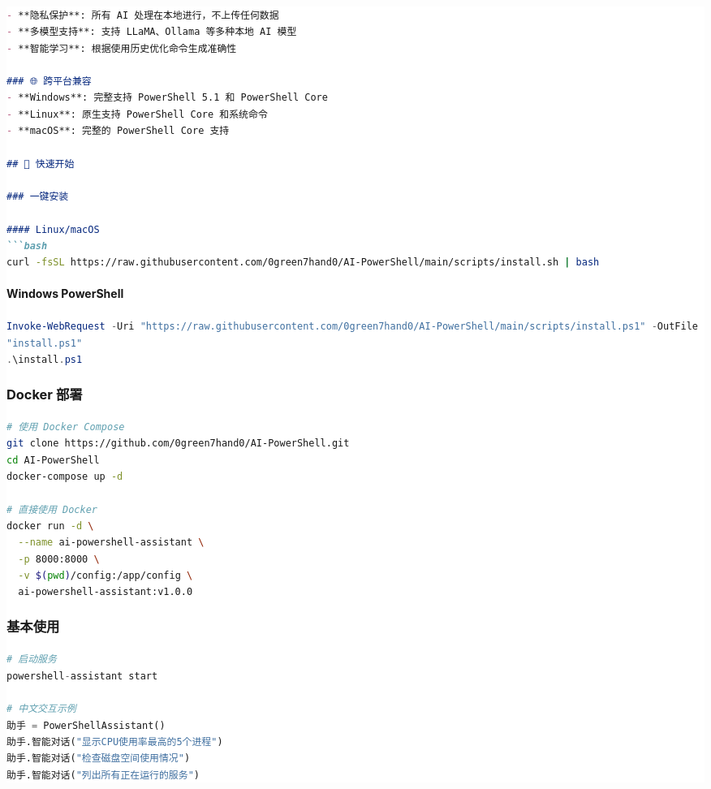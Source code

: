 ```markdown
- **隐私保护**: 所有 AI 处理在本地进行，不上传任何数据
- **多模型支持**: 支持 LLaMA、Ollama 等多种本地 AI 模型
- **智能学习**: 根据使用历史优化命令生成准确性

### 🌐 跨平台兼容
- **Windows**: 完整支持 PowerShell 5.1 和 PowerShell Core
- **Linux**: 原生支持 PowerShell Core 和系统命令
- **macOS**: 完整的 PowerShell Core 支持

## 🚀 快速开始

### 一键安装

#### Linux/macOS
```bash
curl -fsSL https://raw.githubusercontent.com/0green7hand0/AI-PowerShell/main/scripts/install.sh | bash
```

#### Windows PowerShell
```powershell
Invoke-WebRequest -Uri "https://raw.githubusercontent.com/0green7hand0/AI-PowerShell/main/scripts/install.ps1" -OutFile "install.ps1"
.\install.ps1
```

### Docker 部署
```bash
# 使用 Docker Compose
git clone https://github.com/0green7hand0/AI-PowerShell.git
cd AI-PowerShell
docker-compose up -d

# 直接使用 Docker
docker run -d \
  --name ai-powershell-assistant \
  -p 8000:8000 \
  -v $(pwd)/config:/app/config \
  ai-powershell-assistant:v1.0.0
```

### 基本使用
```python
# 启动服务
powershell-assistant start

# 中文交互示例
助手 = PowerShellAssistant()
助手.智能对话("显示CPU使用率最高的5个进程")
助手.智能对话("检查磁盘空间使用情况")
助手.智能对话("列出所有正在运行的服务")
```
